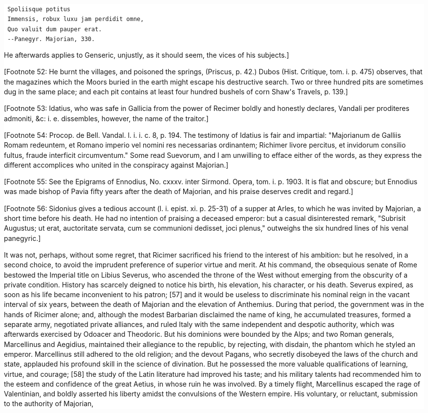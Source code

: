      Spoliisque potitus
     Immensis, robux luxu jam perdidit omne,
     Quo valuit dum pauper erat.
     --Panegyr. Majorian, 330.

He afterwards applies to Genseric, unjustly, as it should seem, the
vices of his subjects.]

[Footnote 52: He burnt the villages, and poisoned the springs, (Priscus,
p. 42.) Dubos (Hist. Critique, tom. i. p. 475) observes, that the
magazines which the Moors buried in the earth might escape his
destructive search. Two or three hundred pits are sometimes dug in the
same place; and each pit contains at least four hundred bushels of corn
Shaw's Travels, p. 139.]

[Footnote 53: Idatius, who was safe in Gallicia from the power of
Recimer boldly and honestly declares, Vandali per proditeres admoniti,
&c: i. e. dissembles, however, the name of the traitor.]

[Footnote 54: Procop. de Bell. Vandal. l. i. i. c. 8, p. 194. The
testimony of Idatius is fair and impartial: "Majorianum de Galliis Romam
redeuntem, et Romano imperio vel nomini res necessarias ordinantem;
Richimer livore percitus, et invidorum consilio fultus, fraude
interficit circumventum." Some read Suevorum, and I am unwilling to
efface either of the words, as they express the different accomplices
who united in the conspiracy against Majorian.]

[Footnote 55: See the Epigrams of Ennodius, No. cxxxv. inter Sirmond.
Opera, tom. i. p. 1903. It is flat and obscure; but Ennodius was made
bishop of Pavia fifty years after the death of Majorian, and his praise
deserves credit and regard.]

[Footnote 56: Sidonius gives a tedious account (l. i. epist. xi. p.
25-31) of a supper at Arles, to which he was invited by Majorian, a
short time before his death. He had no intention of praising a deceased
emperor: but a casual disinterested remark, "Subrisit Augustus; ut erat,
auctoritate servata, cum se communioni dedisset, joci plenus," outweighs
the six hundred lines of his venal panegyric.]

It was not, perhaps, without some regret, that Ricimer sacrificed his
friend to the interest of his ambition: but he resolved, in a second
choice, to avoid the imprudent preference of superior virtue and merit.
At his command, the obsequious senate of Rome bestowed the Imperial
title on Libius Severus, who ascended the throne of the West without
emerging from the obscurity of a private condition. History has scarcely
deigned to notice his birth, his elevation, his character, or his death.
Severus expired, as soon as his life became inconvenient to his patron;
[57] and it would be useless to discriminate his nominal reign in the
vacant interval of six years, between the death of Majorian and the
elevation of Anthemius. During that period, the government was in the
hands of Ricimer alone; and, although the modest Barbarian disclaimed
the name of king, he accumulated treasures, formed a separate army,
negotiated private alliances, and ruled Italy with the same independent
and despotic authority, which was afterwards exercised by Odoacer and
Theodoric. But his dominions were bounded by the Alps; and two Roman
generals, Marcellinus and Aegidius, maintained their allegiance to the
republic, by rejecting, with disdain, the phantom which he styled an
emperor. Marcellinus still adhered to the old religion; and the devout
Pagans, who secretly disobeyed the laws of the church and state,
applauded his profound skill in the science of divination. But he
possessed the more valuable qualifications of learning, virtue, and
courage; [58] the study of the Latin literature had improved his
taste; and his military talents had recommended him to the esteem and
confidence of the great Aetius, in whose ruin he was involved. By a
timely flight, Marcellinus escaped the rage of Valentinian, and boldly
asserted his liberty amidst the convulsions of the Western empire. His
voluntary, or reluctant, submission to the authority of Majorian,